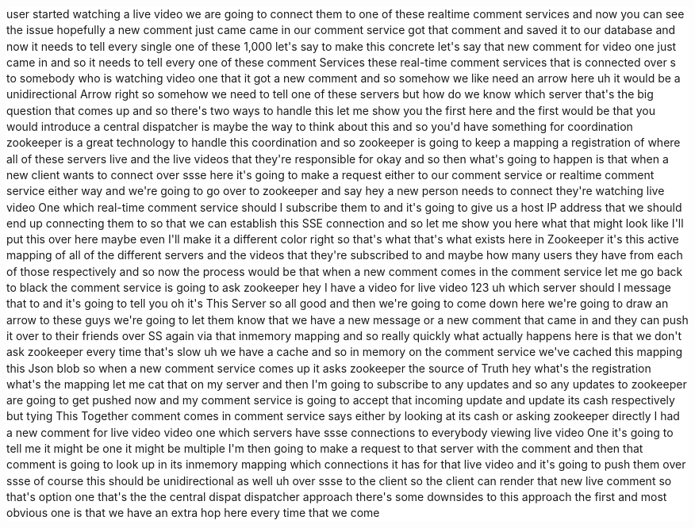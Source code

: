 user started watching a live video we are going to connect them to one of these realtime comment services and now
you can see the issue hopefully a new comment just came came in our comment service got that comment and saved it to
our database and now it needs to tell every single one of these 1,000 let's
say to make this concrete let's say that new comment for video one just came in
and so it needs to tell every one of these comment Services these real-time comment services that is connected over
s to somebody who is watching video one that it got a new comment and so somehow
we like need an arrow here uh it would be a unidirectional Arrow right so
somehow we need to tell one of these servers but how do we know which server that's the big question that comes up
and so there's two ways to handle this let me show you the first here and the first would be that you would introduce
a central dispatcher is maybe the way to think about this and so you'd have something for coordination zookeeper is
a great technology to handle this coordination and so zookeeper is going to keep a mapping a registration of
where all of these servers live and the live videos that they're responsible for
okay and so then what's going to happen is that when a new client wants to connect over ssse here it's going to
make a request either to our comment service or realtime comment service either way and we're going to go over to
zookeeper and say hey a new person needs to connect they're watching live video One which real-time comment service
should I subscribe them to and it's going to give us a host IP address that we should end up connecting them to so
that we can establish this SSE connection and so let me show you here what that might look like I'll put this
over here maybe even I'll make it a different color right so that's what that's what exists here in Zookeeper
it's this active mapping of all of the different servers and the videos that they're subscribed to and maybe how many
users they have from each of those respectively and so now the process would be that when a new comment comes
in the comment service let me go back to black the comment service is going to
ask zookeeper hey I have a video for live video 123 uh which server should I
message that to and it's going to tell you oh it's This Server so all good and then we're going to come down here we're going to draw an arrow to these guys
we're going to let them know that we have a new message or a new comment that came in and they can push it over to
their friends over SS again via that inmemory mapping and so really quickly what actually happens here is that we
don't ask zookeeper every time that's slow uh we have a cache and so in memory on the comment service we've cached this
mapping this Json blob so when a new comment service comes up it asks zookeeper the source of Truth hey what's
the registration what's the mapping let me cat that on my server and then I'm going to subscribe to any updates and so
any updates to zookeeper are going to get pushed now and my comment service is going to accept that incoming update and
update its cash respectively but tying This Together comment comes in comment
service says either by looking at its cash or asking zookeeper directly I had a new comment for live video video one
which servers have ssse connections to everybody viewing live video One it's
going to tell me it might be one it might be multiple I'm then going to make a request to that server with the
comment and then that comment is going to look up in its inmemory mapping which connections it has for that live video
and it's going to push them over ssse of course this should be unidirectional as well uh over ssse
to the client so the client can render that new live comment so that's option
one that's the the central dispat dispatcher approach there's some
downsides to this approach the first and most obvious one is that we have an extra hop here every time that we come